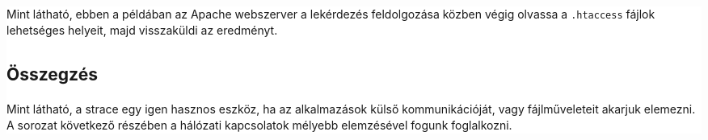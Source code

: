 Mint látható, ebben a példában az Apache webszerver a lekérdezés feldolgozása közben végig olvassa a `.htaccess` fájlok lehetséges helyeit, majd visszaküldi az eredményt.

## Összegzés

Mint látható, a strace egy igen hasznos eszköz, ha az alkalmazások külső kommunikációját, vagy fájlműveleteit akarjuk elemezni. A sorozat következő részében a hálózati kapcsolatok mélyebb elemzésével fogunk foglalkozni.
